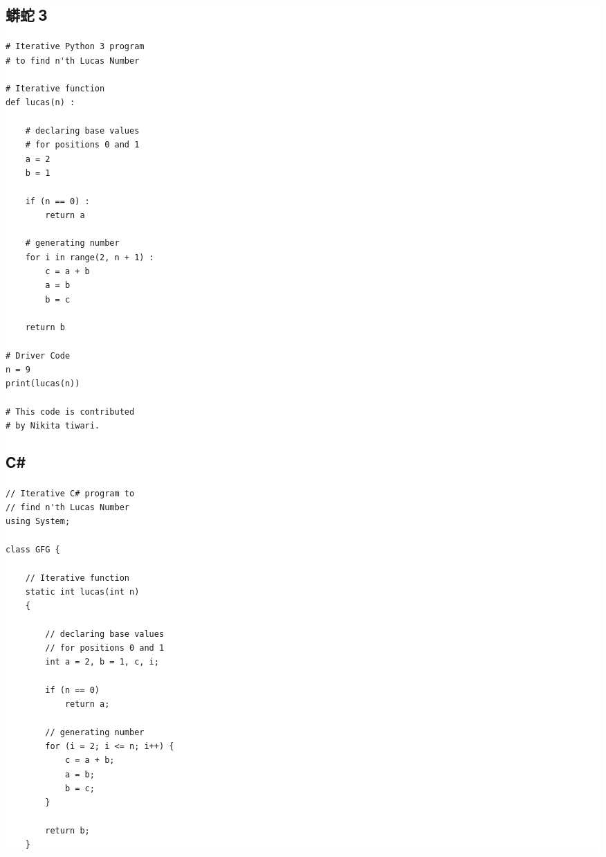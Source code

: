 ## 蟒蛇 3

```
# Iterative Python 3 program
# to find n'th Lucas Number

# Iterative function
def lucas(n) :

    # declaring base values
    # for positions 0 and 1
    a = 2
    b = 1

    if (n == 0) :
        return a

    # generating number
    for i in range(2, n + 1) :
        c = a + b
        a = b
        b = c

    return b

# Driver Code
n = 9
print(lucas(n))

# This code is contributed
# by Nikita tiwari.
```

## C#

```
// Iterative C# program to
// find n'th Lucas Number
using System;

class GFG {

    // Iterative function
    static int lucas(int n)
    {

        // declaring base values
        // for positions 0 and 1
        int a = 2, b = 1, c, i;

        if (n == 0)
            return a;

        // generating number
        for (i = 2; i <= n; i++) {
            c = a + b;
            a = b;
            b = c;
        }

        return b;
    }

```